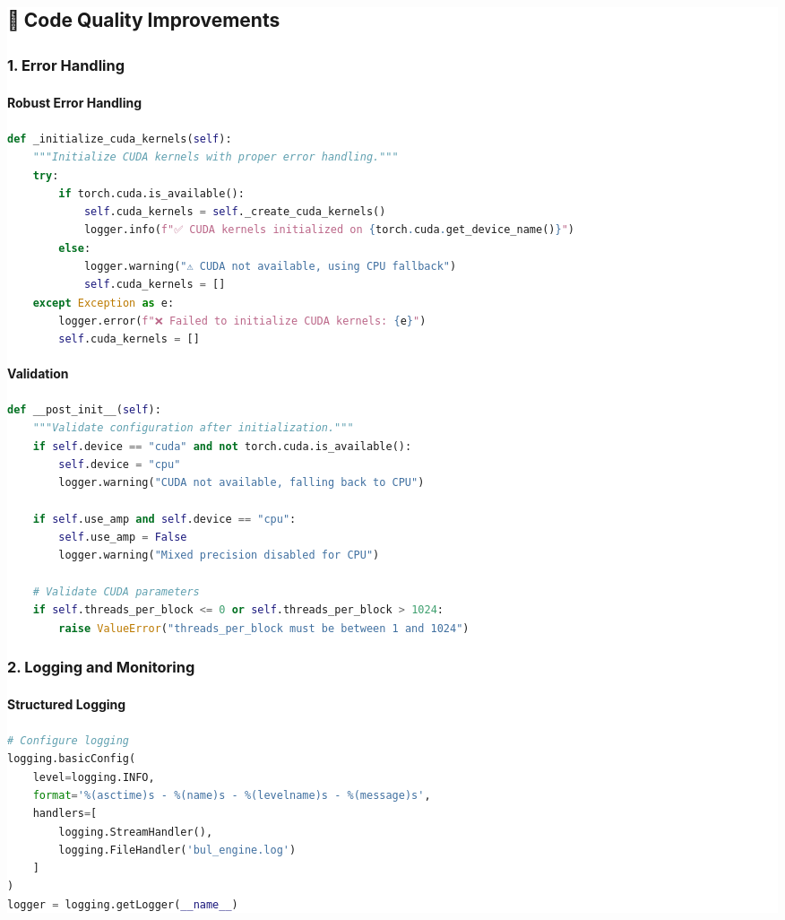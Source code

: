 ## 🔧 Code Quality Improvements

### 1. **Error Handling**

#### **Robust Error Handling**
```python
def _initialize_cuda_kernels(self):
    """Initialize CUDA kernels with proper error handling."""
    try:
        if torch.cuda.is_available():
            self.cuda_kernels = self._create_cuda_kernels()
            logger.info(f"✅ CUDA kernels initialized on {torch.cuda.get_device_name()}")
        else:
            logger.warning("⚠️ CUDA not available, using CPU fallback")
            self.cuda_kernels = []
    except Exception as e:
        logger.error(f"❌ Failed to initialize CUDA kernels: {e}")
        self.cuda_kernels = []
```

#### **Validation**
```python
def __post_init__(self):
    """Validate configuration after initialization."""
    if self.device == "cuda" and not torch.cuda.is_available():
        self.device = "cpu"
        logger.warning("CUDA not available, falling back to CPU")
    
    if self.use_amp and self.device == "cpu":
        self.use_amp = False
        logger.warning("Mixed precision disabled for CPU")
    
    # Validate CUDA parameters
    if self.threads_per_block <= 0 or self.threads_per_block > 1024:
        raise ValueError("threads_per_block must be between 1 and 1024")
```

### 2. **Logging and Monitoring**

#### **Structured Logging**
```python
# Configure logging
logging.basicConfig(
    level=logging.INFO,
    format='%(asctime)s - %(name)s - %(levelname)s - %(message)s',
    handlers=[
        logging.StreamHandler(),
        logging.FileHandler('bul_engine.log')
    ]
)
logger = logging.getLogger(__name__)
```

